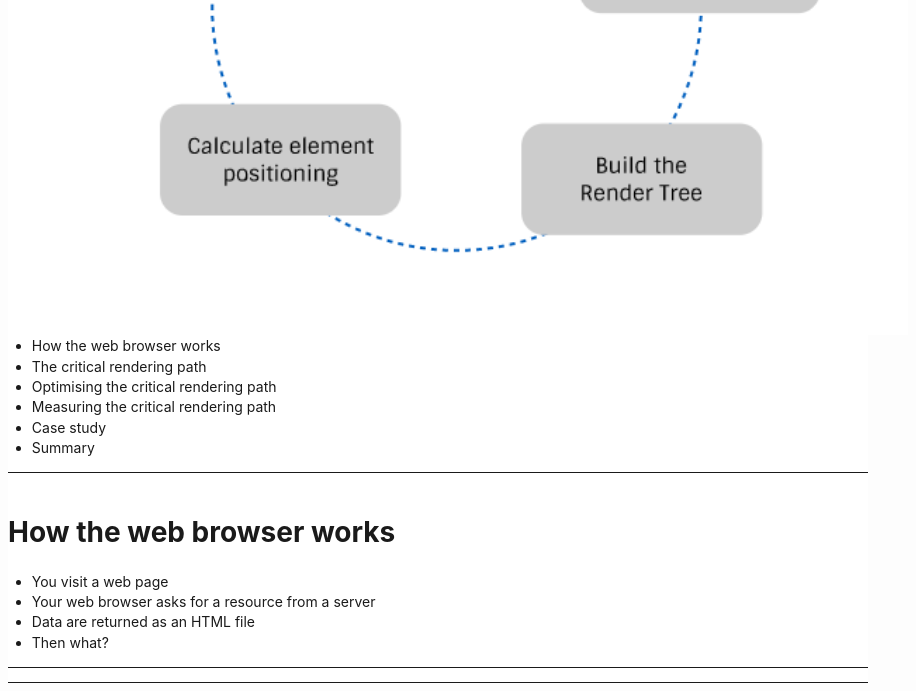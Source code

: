 



# Web 101:
# The critical rendering path
## Rob Jones

---


# Content 
- How the web browser works
- The critical rendering path
- Optimising the critical rendering path
- Measuring the critical rendering path
- Case study
- Summary 

---

# How the web browser works
 - You visit a web page
 - Your web browser asks for a resource from a server
 - Data are returned as an HTML file
 - Then what?

---

<img style="width:900px; position: absolute; top:-340px" src="images/render2.png">

---